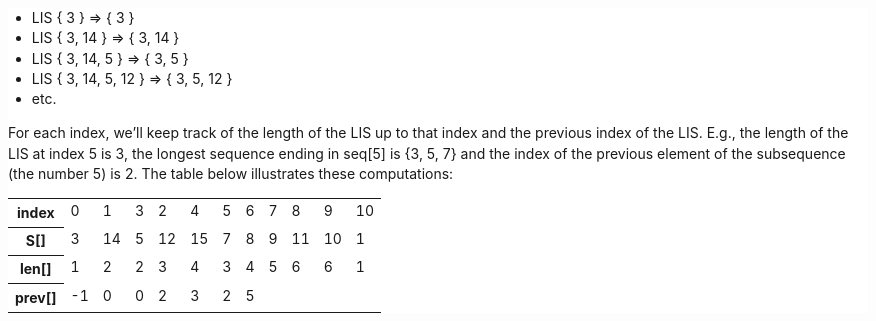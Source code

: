 - LIS { 3 } => { 3 }
- LIS { 3, 14 } => { 3, 14 }
- LIS { 3, 14, 5 } => { 3, 5 }
- LIS { 3, 14, 5, 12 } => { 3, 5, 12 }
- etc.

For each index, we’ll keep track of the length of the LIS up to that index and the previous index of the LIS. E.g., the length of the LIS at index 5 is 3, the longest sequence ending in seq[5] is {3, 5, 7} and the index of the previous element of the subsequence (the number 5) is 2. The table below illustrates these computations:

<table>
<tbody>
<tr>
<th>index</th>
<td>0</td>
<td>1</td>
<td>3</td>
<td>2</td>
<td>4</td>
<td>5</td>
<td>6</td>
<td>7</td>
<td>8</td>
<td>9</td>
<td>10</td>
</tr>
<tr>
<th>S[]</th>
<td>3</td>
<td>14</td>
<td>5</td>
<td>12</td>
<td>15</td>
<td>7</td>
<td>8</td>
<td>9</td>
<td>11</td>
<td>10</td>
<td>1</td>
</tr>
<tr>
<th>len[]</th>
<td>1</td>
<td>2</td>
<td>2</td>
<td>3</td>
<td>4</td>
<td>3</td>
<td>4</td>
<td>5</td>
<td>6</td>
<td>6</td>
<td>1</td>
</tr>
<tr>
<th>prev[]</th>
<td>-1</td>
<td>0</td>
<td>0</td>
<td>2</td>
<td>3</td>
<td>2</td>
<td>5</td>